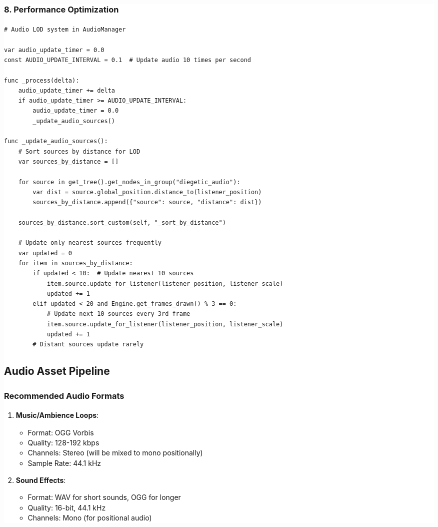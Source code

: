 
### 8. Performance Optimization

```gdscript
# Audio LOD system in AudioManager

var audio_update_timer = 0.0
const AUDIO_UPDATE_INTERVAL = 0.1  # Update audio 10 times per second

func _process(delta):
    audio_update_timer += delta
    if audio_update_timer >= AUDIO_UPDATE_INTERVAL:
        audio_update_timer = 0.0
        _update_audio_sources()

func _update_audio_sources():
    # Sort sources by distance for LOD
    var sources_by_distance = []
    
    for source in get_tree().get_nodes_in_group("diegetic_audio"):
        var dist = source.global_position.distance_to(listener_position)
        sources_by_distance.append({"source": source, "distance": dist})
    
    sources_by_distance.sort_custom(self, "_sort_by_distance")
    
    # Update only nearest sources frequently
    var updated = 0
    for item in sources_by_distance:
        if updated < 10:  # Update nearest 10 sources
            item.source.update_for_listener(listener_position, listener_scale)
            updated += 1
        elif updated < 20 and Engine.get_frames_drawn() % 3 == 0:
            # Update next 10 sources every 3rd frame
            item.source.update_for_listener(listener_position, listener_scale)
            updated += 1
        # Distant sources update rarely
```

## Audio Asset Pipeline

### Recommended Audio Formats

1. **Music/Ambience Loops**: 
   - Format: OGG Vorbis
   - Quality: 128-192 kbps
   - Channels: Stereo (will be mixed to mono positionally)
   - Sample Rate: 44.1 kHz

2. **Sound Effects**:
   - Format: WAV for short sounds, OGG for longer
   - Quality: 16-bit, 44.1 kHz
   - Channels: Mono (for positional audio)
